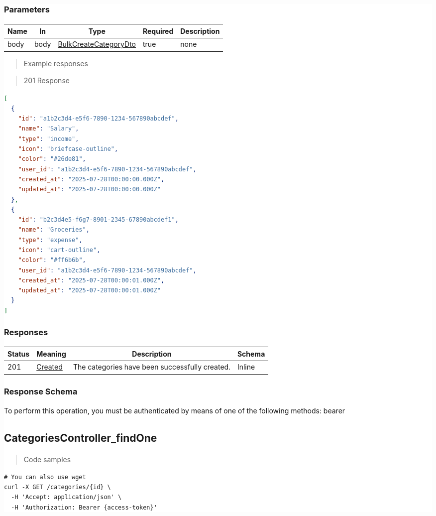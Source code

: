<h3 id="categoriescontroller_createbulk-parameters">Parameters</h3>

|Name|In|Type|Required|Description|
|---|---|---|---|---|
|body|body|[BulkCreateCategoryDto](#schemabulkcreatecategorydto)|true|none|

> Example responses

> 201 Response

```json
[
  {
    "id": "a1b2c3d4-e5f6-7890-1234-567890abcdef",
    "name": "Salary",
    "type": "income",
    "icon": "briefcase-outline",
    "color": "#26de81",
    "user_id": "a1b2c3d4-e5f6-7890-1234-567890abcdef",
    "created_at": "2025-07-28T00:00:00.000Z",
    "updated_at": "2025-07-28T00:00:00.000Z"
  },
  {
    "id": "b2c3d4e5-f6g7-8901-2345-67890abcdef1",
    "name": "Groceries",
    "type": "expense",
    "icon": "cart-outline",
    "color": "#ff6b6b",
    "user_id": "a1b2c3d4-e5f6-7890-1234-567890abcdef",
    "created_at": "2025-07-28T00:00:01.000Z",
    "updated_at": "2025-07-28T00:00:01.000Z"
  }
]
```

<h3 id="categoriescontroller_createbulk-responses">Responses</h3>

|Status|Meaning|Description|Schema|
|---|---|---|---|
|201|[Created](https://tools.ietf.org/html/rfc7231#section-6.3.2)|The categories have been successfully created.|Inline|

<h3 id="categoriescontroller_createbulk-responseschema">Response Schema</h3>

<aside class="warning">
To perform this operation, you must be authenticated by means of one of the following methods:
bearer
</aside>

## CategoriesController_findOne

<a id="opIdCategoriesController_findOne"></a>

> Code samples

```shell
# You can also use wget
curl -X GET /categories/{id} \
  -H 'Accept: application/json' \
  -H 'Authorization: Bearer {access-token}'

```
